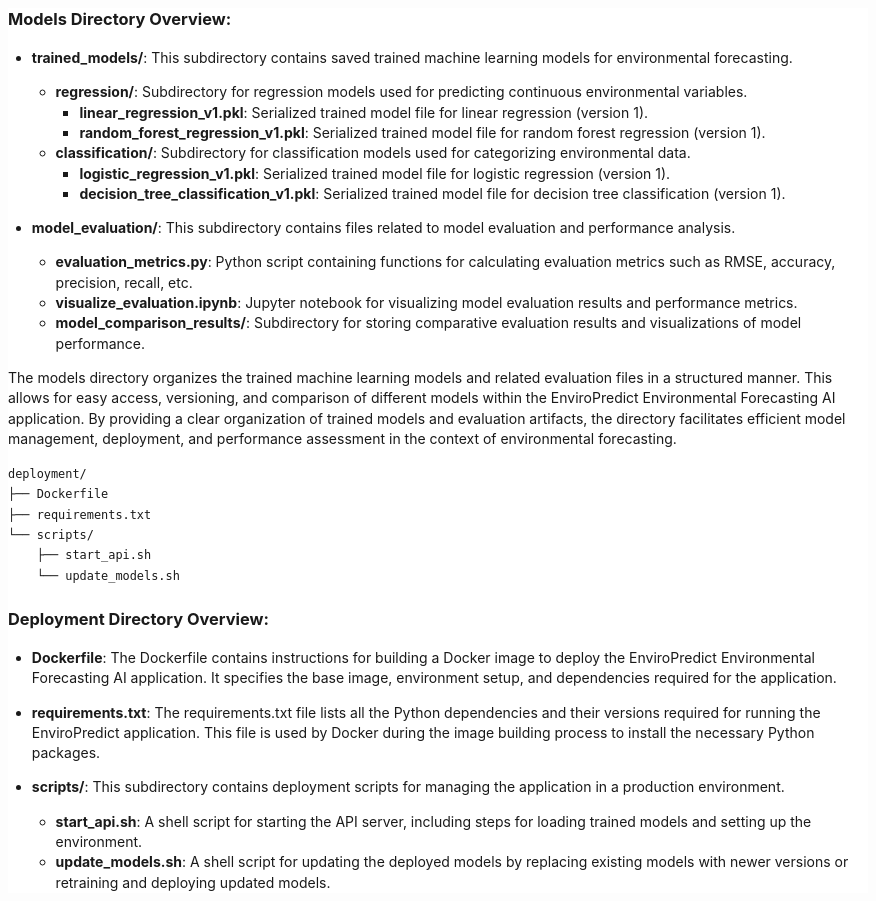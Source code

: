 ### Models Directory Overview:

- **trained_models/**: This subdirectory contains saved trained machine learning models for environmental forecasting.

  - **regression/**: Subdirectory for regression models used for predicting continuous environmental variables.
    - **linear_regression_v1.pkl**: Serialized trained model file for linear regression (version 1).
    - **random_forest_regression_v1.pkl**: Serialized trained model file for random forest regression (version 1).
  - **classification/**: Subdirectory for classification models used for categorizing environmental data.
    - **logistic_regression_v1.pkl**: Serialized trained model file for logistic regression (version 1).
    - **decision_tree_classification_v1.pkl**: Serialized trained model file for decision tree classification (version 1).

- **model_evaluation/**: This subdirectory contains files related to model evaluation and performance analysis.
  - **evaluation_metrics.py**: Python script containing functions for calculating evaluation metrics such as RMSE, accuracy, precision, recall, etc.
  - **visualize_evaluation.ipynb**: Jupyter notebook for visualizing model evaluation results and performance metrics.
  - **model_comparison_results/**: Subdirectory for storing comparative evaluation results and visualizations of model performance.

The models directory organizes the trained machine learning models and related evaluation files in a structured manner. This allows for easy access, versioning, and comparison of different models within the EnviroPredict Environmental Forecasting AI application. By providing a clear organization of trained models and evaluation artifacts, the directory facilitates efficient model management, deployment, and performance assessment in the context of environmental forecasting.

```plaintext
deployment/
├── Dockerfile
├── requirements.txt
└── scripts/
    ├── start_api.sh
    └── update_models.sh
```

### Deployment Directory Overview:

- **Dockerfile**: The Dockerfile contains instructions for building a Docker image to deploy the EnviroPredict Environmental Forecasting AI application. It specifies the base image, environment setup, and dependencies required for the application.

- **requirements.txt**: The requirements.txt file lists all the Python dependencies and their versions required for running the EnviroPredict application. This file is used by Docker during the image building process to install the necessary Python packages.

- **scripts/**: This subdirectory contains deployment scripts for managing the application in a production environment.
  - **start_api.sh**: A shell script for starting the API server, including steps for loading trained models and setting up the environment.
  - **update_models.sh**: A shell script for updating the deployed models by replacing existing models with newer versions or retraining and deploying updated models.
